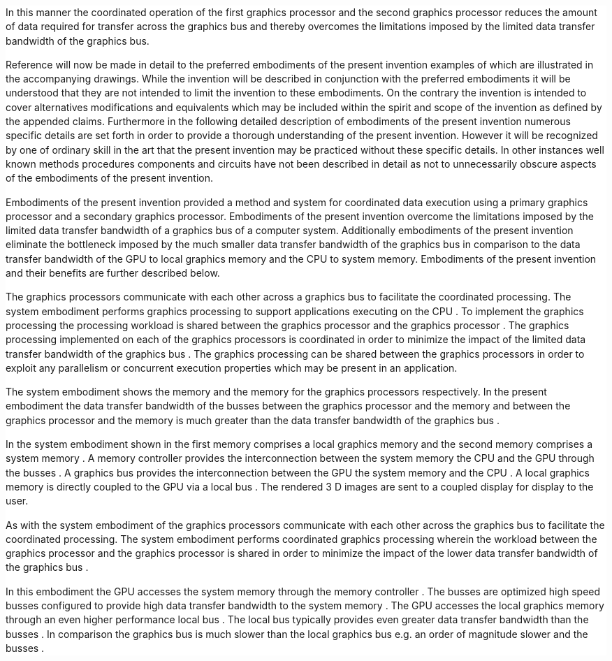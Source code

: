 In this manner the coordinated operation of the first graphics processor and the second graphics processor reduces the amount of data required for transfer across the graphics bus and thereby overcomes the limitations imposed by the limited data transfer bandwidth of the graphics bus.

Reference will now be made in detail to the preferred embodiments of the present invention examples of which are illustrated in the accompanying drawings. While the invention will be described in conjunction with the preferred embodiments it will be understood that they are not intended to limit the invention to these embodiments. On the contrary the invention is intended to cover alternatives modifications and equivalents which may be included within the spirit and scope of the invention as defined by the appended claims. Furthermore in the following detailed description of embodiments of the present invention numerous specific details are set forth in order to provide a thorough understanding of the present invention. However it will be recognized by one of ordinary skill in the art that the present invention may be practiced without these specific details. In other instances well known methods procedures components and circuits have not been described in detail as not to unnecessarily obscure aspects of the embodiments of the present invention.

Embodiments of the present invention provided a method and system for coordinated data execution using a primary graphics processor and a secondary graphics processor. Embodiments of the present invention overcome the limitations imposed by the limited data transfer bandwidth of a graphics bus of a computer system. Additionally embodiments of the present invention eliminate the bottleneck imposed by the much smaller data transfer bandwidth of the graphics bus in comparison to the data transfer bandwidth of the GPU to local graphics memory and the CPU to system memory. Embodiments of the present invention and their benefits are further described below.

The graphics processors communicate with each other across a graphics bus to facilitate the coordinated processing. The system embodiment performs graphics processing to support applications executing on the CPU . To implement the graphics processing the processing workload is shared between the graphics processor and the graphics processor . The graphics processing implemented on each of the graphics processors is coordinated in order to minimize the impact of the limited data transfer bandwidth of the graphics bus . The graphics processing can be shared between the graphics processors in order to exploit any parallelism or concurrent execution properties which may be present in an application.

The system embodiment shows the memory and the memory for the graphics processors respectively. In the present embodiment the data transfer bandwidth of the busses between the graphics processor and the memory and between the graphics processor and the memory is much greater than the data transfer bandwidth of the graphics bus .

In the system embodiment shown in the first memory comprises a local graphics memory and the second memory comprises a system memory . A memory controller provides the interconnection between the system memory the CPU and the GPU through the busses . A graphics bus provides the interconnection between the GPU the system memory and the CPU . A local graphics memory is directly coupled to the GPU via a local bus . The rendered 3 D images are sent to a coupled display for display to the user.

As with the system embodiment of the graphics processors communicate with each other across the graphics bus to facilitate the coordinated processing. The system embodiment performs coordinated graphics processing wherein the workload between the graphics processor and the graphics processor is shared in order to minimize the impact of the lower data transfer bandwidth of the graphics bus .

In this embodiment the GPU accesses the system memory through the memory controller . The busses are optimized high speed busses configured to provide high data transfer bandwidth to the system memory . The GPU accesses the local graphics memory through an even higher performance local bus . The local bus typically provides even greater data transfer bandwidth than the busses . In comparison the graphics bus is much slower than the local graphics bus e.g. an order of magnitude slower and the busses .
